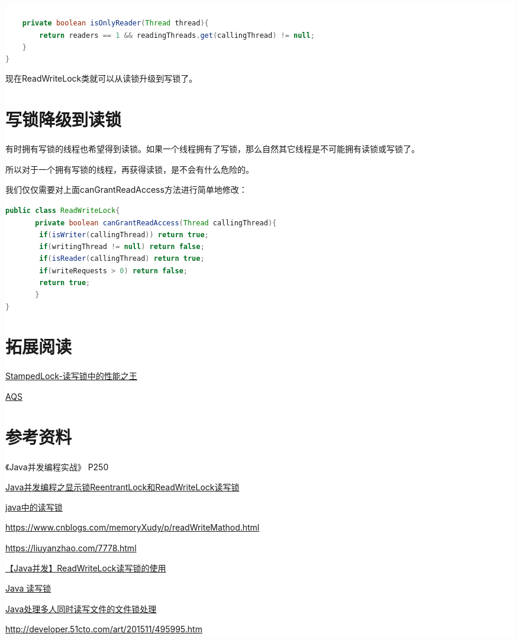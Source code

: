 ```java

	private boolean isOnlyReader(Thread thread){
		return readers == 1 && readingThreads.get(callingThread) != null;
	}
}
```

现在ReadWriteLock类就可以从读锁升级到写锁了。

# 写锁降级到读锁

有时拥有写锁的线程也希望得到读锁。如果一个线程拥有了写锁，那么自然其它线程是不可能拥有读锁或写锁了。

所以对于一个拥有写锁的线程，再获得读锁，是不会有什么危险的。

我们仅仅需要对上面canGrantReadAccess方法进行简单地修改：

```java
public class ReadWriteLock{
       private boolean canGrantReadAccess(Thread callingThread){
       	if(isWriter(callingThread)) return true;
       	if(writingThread != null) return false;
       	if(isReader(callingThread) return true;
       	if(writeRequests > 0) return false;
       	return true;
       }
}
```

# 拓展阅读

[StampedLock-读写锁中的性能之王](https://houbb.github.io/2019/01/18/jcip-37-stamped-lock)

[AQS](https://houbb.github.io/2020/10/17/lock-06-aqs-source-code)

# 参考资料

《Java并发编程实战》 P250

[Java并发编程之显示锁ReentrantLock和ReadWriteLock读写锁](https://www.jb51.net/article/64012.htm)

[java中的读写锁](https://www.jianshu.com/p/ab836f5e501e)

https://www.cnblogs.com/memoryXudy/p/readWriteMathod.html

https://liuyanzhao.com/7778.html

[【Java并发】ReadWriteLock读写锁的使用](https://www.jianshu.com/p/9cd5212c8841)

[Java 读写锁](https://www.jianshu.com/p/90f760df3fd6)

[Java处理多人同时读写文件的文件锁处理](https://blog.csdn.net/gxy3509394/article/details/7435993)

http://developer.51cto.com/art/201511/495995.htm
